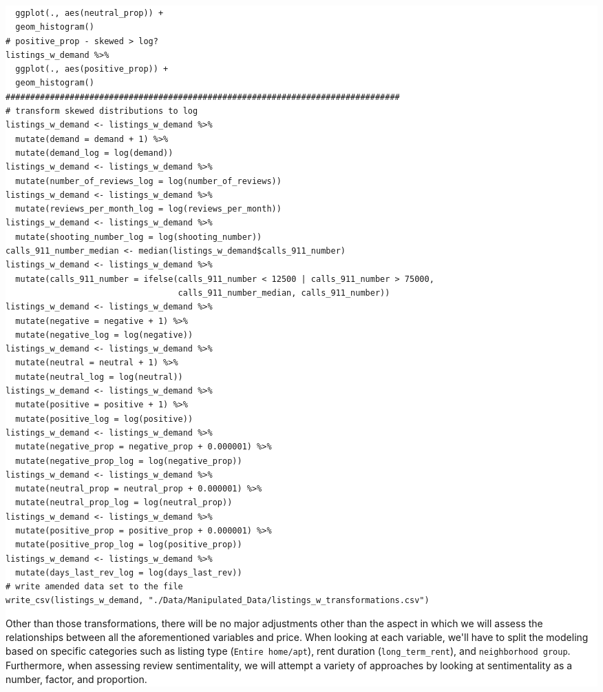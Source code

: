 ```{r transformations, include=FALSE}
  ggplot(., aes(neutral_prop)) + 
  geom_histogram()
# positive_prop - skewed > log?
listings_w_demand %>% 
  ggplot(., aes(positive_prop)) + 
  geom_histogram()
################################################################################
# transform skewed distributions to log
listings_w_demand <- listings_w_demand %>% 
  mutate(demand = demand + 1) %>% 
  mutate(demand_log = log(demand))
listings_w_demand <- listings_w_demand %>% 
  mutate(number_of_reviews_log = log(number_of_reviews))
listings_w_demand <- listings_w_demand %>% 
  mutate(reviews_per_month_log = log(reviews_per_month))
listings_w_demand <- listings_w_demand %>% 
  mutate(shooting_number_log = log(shooting_number))
calls_911_number_median <- median(listings_w_demand$calls_911_number)
listings_w_demand <- listings_w_demand %>% 
  mutate(calls_911_number = ifelse(calls_911_number < 12500 | calls_911_number > 75000, 
                                   calls_911_number_median, calls_911_number))
listings_w_demand <- listings_w_demand %>% 
  mutate(negative = negative + 1) %>% 
  mutate(negative_log = log(negative))
listings_w_demand <- listings_w_demand %>% 
  mutate(neutral = neutral + 1) %>% 
  mutate(neutral_log = log(neutral))
listings_w_demand <- listings_w_demand %>% 
  mutate(positive = positive + 1) %>% 
  mutate(positive_log = log(positive))
listings_w_demand <- listings_w_demand %>% 
  mutate(negative_prop = negative_prop + 0.000001) %>% 
  mutate(negative_prop_log = log(negative_prop))
listings_w_demand <- listings_w_demand %>% 
  mutate(neutral_prop = neutral_prop + 0.000001) %>% 
  mutate(neutral_prop_log = log(neutral_prop))
listings_w_demand <- listings_w_demand %>% 
  mutate(positive_prop = positive_prop + 0.000001) %>% 
  mutate(positive_prop_log = log(positive_prop))
listings_w_demand <- listings_w_demand %>% 
  mutate(days_last_rev_log = log(days_last_rev))
# write amended data set to the file
write_csv(listings_w_demand, "./Data/Manipulated_Data/listings_w_transformations.csv")
```

Other than those transformations, there will be no major adjustments other than the aspect in which we will assess the relationships between all the aforementioned variables and price. When looking at each variable, we'll have to split the modeling based on specific categories such as listing type (`Entire home/apt`), rent duration (`long_term_rent`), and `neighborhood group`. Furthermore, when assessing review sentimentality, we will attempt a variety of approaches by looking at sentimentality as a number, factor, and proportion.
